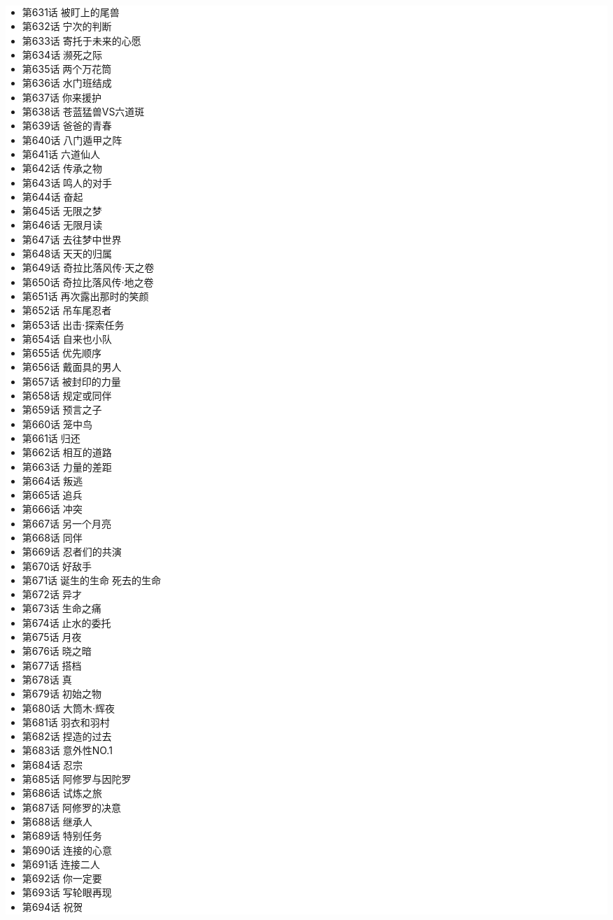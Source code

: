 -  第631话	被盯上的尾兽
-  第632话	宁次的判断
-  第633话	寄托于未来的心愿
-  第634话	濒死之际
-  第635话	两个万花筒
-  第636话	水门班结成
-  第637话	你来援护
-  第638话	苍蓝猛兽VS六道斑
-  第639话	爸爸的青春
-  第640话	八门遁甲之阵
-  第641话	六道仙人
-  第642话	传承之物
-  第643话	鸣人的对手
-  第644话	奋起
-  第645话	无限之梦
-  第646话	无限月读
-  第647话	去往梦中世界
-  第648话	天天的归属
-  第649话	奇拉比落风传·天之卷
-  第650话	奇拉比落风传·地之卷
-  第651话	再次露出那时的笑颜
-  第652话	吊车尾忍者
-  第653话	出击·探索任务
-  第654话	自来也小队
-  第655话	优先顺序
-  第656话	戴面具的男人
-  第657话	被封印的力量
-  第658话	规定或同伴
-  第659话	预言之子
-  第660话	笼中鸟
-  第661话	归还
-  第662话	相互的道路
-  第663话	力量的差距
-  第664话	叛逃
-  第665话	追兵
-  第666话	冲突
-  第667话	另一个月亮
-  第668话	同伴
-  第669话	忍者们的共演
-  第670话	好敌手
-  第671话	诞生的生命 死去的生命
-  第672话	异才
-  第673话	生命之痛
-  第674话	止水的委托
-  第675话	月夜
-  第676话	晓之暗
-  第677话	搭档
-  第678话	真
-  第679话	初始之物
-  第680话	大筒木·辉夜
-  第681话	羽衣和羽村
-  第682话	捏造的过去
-  第683话	意外性NO.1
-  第684话	忍宗
-  第685话	阿修罗与因陀罗
-  第686话	试炼之旅
-  第687话	阿修罗的决意
-  第688话	继承人
-  第689话	特别任务
-  第690话	连接的心意
-  第691话	连接二人
-  第692话	你一定要
-  第693话	写轮眼再现
-  第694话	祝贺